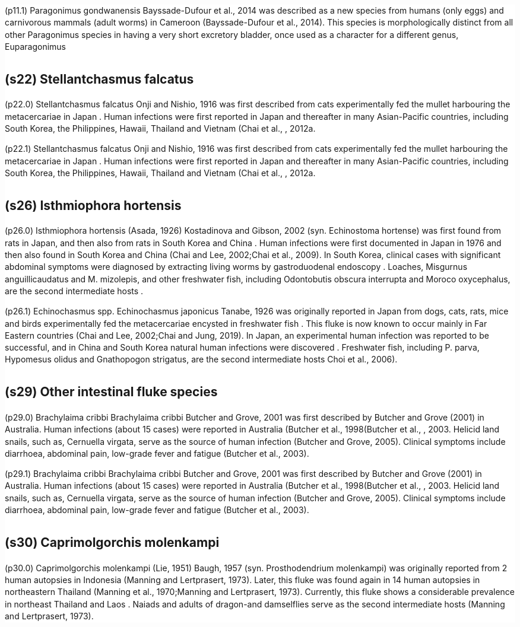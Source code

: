 (p11.1) Paragonimus gondwanensis Bayssade-Dufour et al., 2014 was described as a new species from humans (only eggs) and carnivorous mammals (adult worms) in Cameroon (Bayssade-Dufour et al., 2014). This species is morphologically distinct from all other Paragonimus species in having a very short excretory bladder, once used as a character for a different genus, Euparagonimus 
## (s22) Stellantchasmus falcatus
(p22.0) Stellantchasmus falcatus Onji and Nishio, 1916 was first described from cats experimentally fed the mullet harbouring the metacercariae in Japan . Human infections were first reported in Japan and thereafter in many Asian-Pacific countries, including South Korea, the Philippines, Hawaii, Thailand and Vietnam (Chai et al., , 2012a.

(p22.1) Stellantchasmus falcatus Onji and Nishio, 1916 was first described from cats experimentally fed the mullet harbouring the metacercariae in Japan . Human infections were first reported in Japan and thereafter in many Asian-Pacific countries, including South Korea, the Philippines, Hawaii, Thailand and Vietnam (Chai et al., , 2012a.
## (s26) Isthmiophora hortensis
(p26.0) Isthmiophora hortensis (Asada, 1926) Kostadinova and Gibson, 2002 (syn. Echinostoma hortense) was first found from rats in Japan, and then also from rats in South Korea and China . Human infections were first documented in Japan in 1976 and then also found in South Korea and China (Chai and Lee, 2002;Chai et al., 2009). In South Korea, clinical cases with significant abdominal symptoms were diagnosed by extracting living worms by gastroduodenal endoscopy . Loaches, Misgurnus anguillicaudatus and M. mizolepis, and other freshwater fish, including Odontobutis obscura interrupta and Moroco oxycephalus, are the second intermediate hosts .

(p26.1) Echinochasmus spp. Echinochasmus japonicus Tanabe, 1926 was originally reported in Japan from dogs, cats, rats, mice and birds experimentally fed the metacercariae encysted in freshwater fish . This fluke is now known to occur mainly in Far Eastern countries (Chai and Lee, 2002;Chai and Jung, 2019). In Japan, an experimental human infection was reported to be successful, and in China and South Korea natural human infections were discovered . Freshwater fish, including P. parva, Hypomesus olidus and Gnathopogon strigatus, are the second intermediate hosts Choi et al., 2006).
## (s29) Other intestinal fluke species
(p29.0) Brachylaima cribbi Brachylaima cribbi Butcher and Grove, 2001 was first described by Butcher and Grove (2001) in Australia. Human infections (about 15 cases) were reported in Australia (Butcher et al., 1998(Butcher et al., , 2003. Helicid land snails, such as, Cernuella virgata, serve as the source of human infection (Butcher and Grove, 2005). Clinical symptoms include diarrhoea, abdominal pain, low-grade fever and fatigue (Butcher et al., 2003).

(p29.1) Brachylaima cribbi Brachylaima cribbi Butcher and Grove, 2001 was first described by Butcher and Grove (2001) in Australia. Human infections (about 15 cases) were reported in Australia (Butcher et al., 1998(Butcher et al., , 2003. Helicid land snails, such as, Cernuella virgata, serve as the source of human infection (Butcher and Grove, 2005). Clinical symptoms include diarrhoea, abdominal pain, low-grade fever and fatigue (Butcher et al., 2003).
## (s30) Caprimolgorchis molenkampi
(p30.0) Caprimolgorchis molenkampi (Lie, 1951) Baugh, 1957 (syn. Prosthodendrium molenkampi) was originally reported from 2 human autopsies in Indonesia (Manning and Lertprasert, 1973). Later, this fluke was found again in 14 human autopsies in northeastern Thailand (Manning et al., 1970;Manning and Lertprasert, 1973). Currently, this fluke shows a considerable prevalence in northeast Thailand and Laos . Naiads and adults of dragon-and damselflies serve as the second intermediate hosts (Manning and Lertprasert, 1973).
